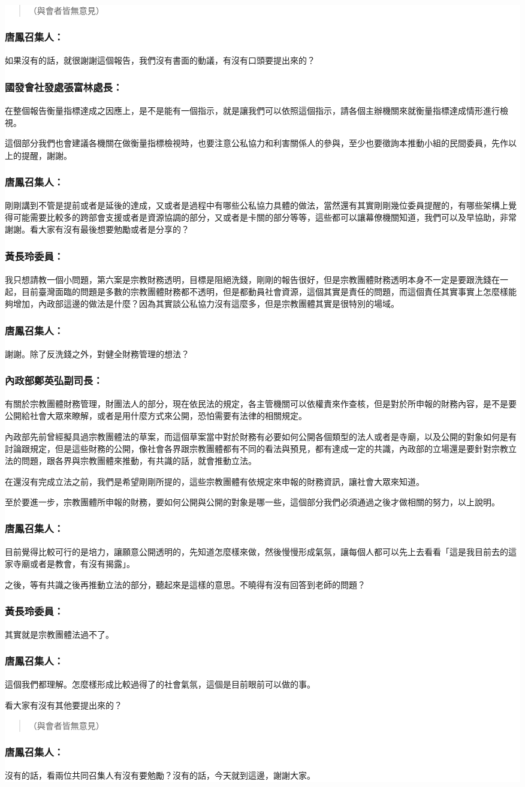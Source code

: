 > （與會者皆無意見）

### 唐鳳召集人：
如果沒有的話，就很謝謝這個報告，我們沒有書面的動議，有沒有口頭要提出來的？

### 國發會社發處張富林處長：
在整個報告衡量指標達成之因應上，是不是能有一個指示，就是讓我們可以依照這個指示，請各個主辦機關來就衡量指標達成情形進行檢視。

這個部分我們也會建議各機關在做衡量指標檢視時，也要注意公私協力和利害關係人的參與，至少也要徵詢本推動小組的民間委員，先作以上的提醒，謝謝。

### 唐鳳召集人：
剛剛講到不管是提前或者是延後的達成，又或者是過程中有哪些公私協力具體的做法，當然還有其實剛剛幾位委員提醒的，有哪些架構上覺得可能需要比較多的跨部會支援或者是資源協調的部分，又或者是卡關的部分等等，這些都可以讓幕僚機關知道，我們可以及早協助，非常謝謝。看大家有沒有最後想要勉勵或者是分享的？

### 黃長玲委員：
我只想請教一個小問題，第六案是宗教財務透明，目標是阻絕洗錢，剛剛的報告很好，但是宗教團體財務透明本身不一定是要跟洗錢在一起，目前臺灣面臨的問題是多數的宗教團體財務都不透明，但是都動員社會資源，這個其實是責任的問題，而這個責任其實事實上怎麼樣能夠增加，內政部這邊的做法是什麼？因為其實談公私協力沒有這麼多，但是宗教團體其實是很特別的場域。

### 唐鳳召集人：
謝謝。除了反洗錢之外，對健全財務管理的想法？

### 內政部鄭英弘副司長：
有關於宗教團體財務管理，財團法人的部分，現在依民法的規定，各主管機關可以依權責來作查核，但是對於所申報的財務內容，是不是要公開給社會大眾來瞭解，或者是用什麼方式來公開，恐怕需要有法律的相關規定。

內政部先前曾經擬具過宗教團體法的草案，而這個草案當中對於財務有必要如何公開各個類型的法人或者是寺廟，以及公開的對象如何是有討論跟規定，但是這些財務的公開，像社會各界跟宗教團體都有不同的看法與預見，都有達成一定的共識，內政部的立場還是要針對宗教立法的問題，跟各界與宗教團體來推動，有共識的話，就會推動立法。

在還沒有完成立法之前，我們是希望剛剛所提的，這些宗教團體有依規定來申報的財務資訊，讓社會大眾來知道。

至於要進一步，宗教團體所申報的財務，要如何公開與公開的對象是哪一些，這個部分我們必須通過之後才做相關的努力，以上說明。

### 唐鳳召集人：
目前覺得比較可行的是培力，讓願意公開透明的，先知道怎麼樣來做，然後慢慢形成氣氛，讓每個人都可以先上去看看「這是我目前去的這家寺廟或者是教會，有沒有揭露」。

之後，等有共識之後再推動立法的部分，聽起來是這樣的意思。不曉得有沒有回答到老師的問題？

### 黃長玲委員：
其實就是宗教團體法過不了。

### 唐鳳召集人：
這個我們都理解。怎麼樣形成比較過得了的社會氣氛，這個是目前眼前可以做的事。

看大家有沒有其他要提出來的？

> （與會者皆無意見）

### 唐鳳召集人：
沒有的話，看兩位共同召集人有沒有要勉勵？沒有的話，今天就到這邊，謝謝大家。
